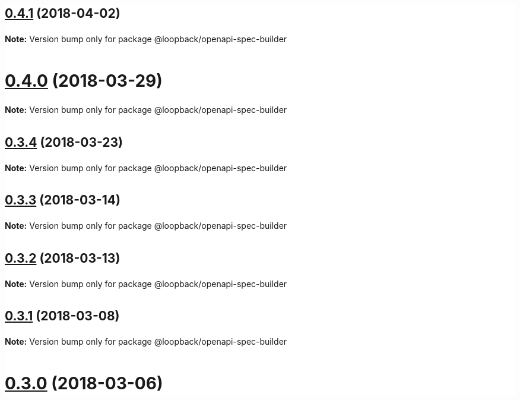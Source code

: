 <a name="0.4.1"></a>

## [0.4.1](https://github.com/loopbackio/loopback-next/compare/@loopback/openapi-spec-builder@0.4.0...@loopback/openapi-spec-builder@0.4.1) (2018-04-02)

**Note:** Version bump only for package @loopback/openapi-spec-builder

<a name="0.4.0"></a>

# [0.4.0](https://github.com/loopbackio/loopback-next/compare/@loopback/openapi-spec-builder@0.3.4...@loopback/openapi-spec-builder@0.4.0) (2018-03-29)

**Note:** Version bump only for package @loopback/openapi-spec-builder

<a name="0.3.4"></a>

## [0.3.4](https://github.com/loopbackio/loopback-next/compare/@loopback/openapi-spec-builder@0.3.3...@loopback/openapi-spec-builder@0.3.4) (2018-03-23)

**Note:** Version bump only for package @loopback/openapi-spec-builder

<a name="0.3.3"></a>

## [0.3.3](https://github.com/loopbackio/loopback-next/compare/@loopback/openapi-spec-builder@0.3.2...@loopback/openapi-spec-builder@0.3.3) (2018-03-14)

**Note:** Version bump only for package @loopback/openapi-spec-builder

<a name="0.3.2"></a>

## [0.3.2](https://github.com/loopbackio/loopback-next/compare/@loopback/openapi-spec-builder@0.3.1...@loopback/openapi-spec-builder@0.3.2) (2018-03-13)

**Note:** Version bump only for package @loopback/openapi-spec-builder

<a name="0.3.1"></a>

## [0.3.1](https://github.com/loopbackio/loopback-next/compare/@loopback/openapi-spec-builder@0.3.0...@loopback/openapi-spec-builder@0.3.1) (2018-03-08)

**Note:** Version bump only for package @loopback/openapi-spec-builder

<a name="0.3.0"></a>

# [0.3.0](https://github.com/loopbackio/loopback-next/compare/@loopback/openapi-spec-builder@0.2.0...@loopback/openapi-spec-builder@0.3.0) (2018-03-06)
